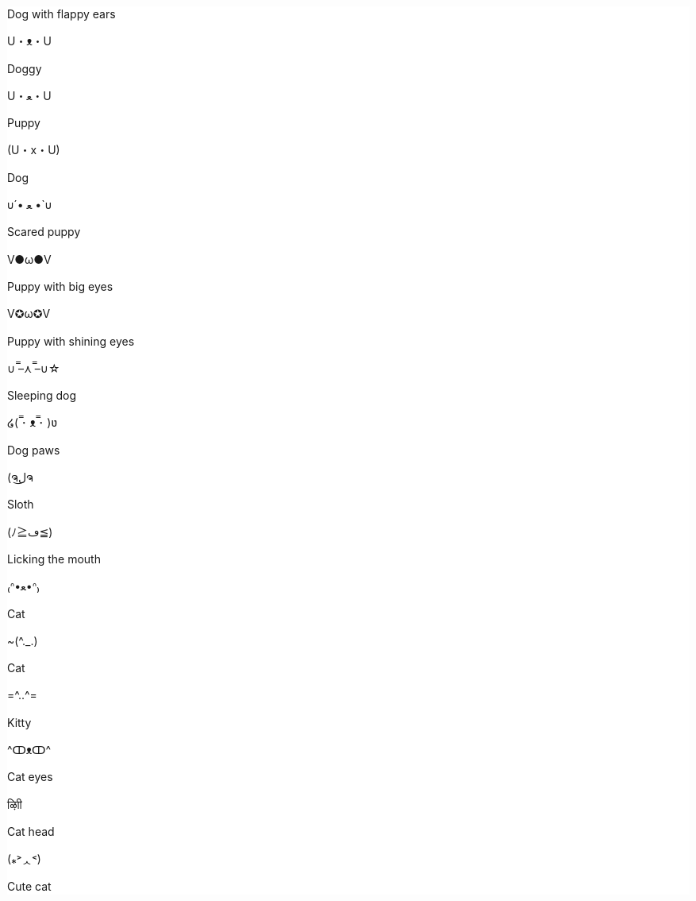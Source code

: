 Dog with flappy ears

U・ᴥ・U

Doggy

U・ﻌ・U

Puppy

(U・x・U)

Dog

υ´• ﻌ •\`υ

Scared puppy

V●ω●V

Puppy with big eyes

V✪ω✪V

Puppy with shining eyes

∪ ̿–⋏ ̿–∪☆

Sleeping dog

໒( ̿･ ᴥ ̿･ )ʋ

Dog paws

(ຈل͜ຈ

Sloth

(ﾉ≧ڡ≦)

Licking the mouth

₍ᐢ•ﻌ•ᐢ₎

Cat

~(^.\_.)

Cat

\=^..^=

Kitty

^ↀᴥↀ^

Cat eyes

ऴिाी

Cat head

(⁎˃ᆺ˂)

Cute cat
